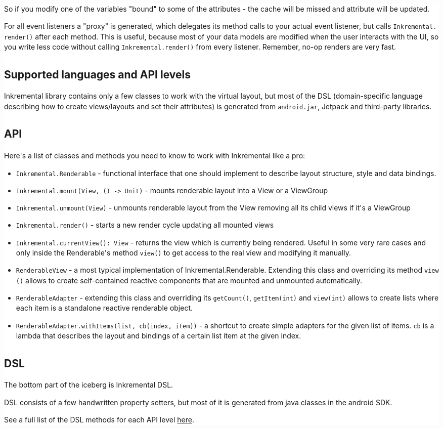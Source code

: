 So if you modify one of the variables "bound" to some of the attributes - the
cache will be missed and attribute will be updated.

For all event listeners a "proxy" is generated, which delegates its
method calls to your actual event listener, but calls `Inkremental.render()` after each
method. This is useful, because most of your data models are modified when
the user interacts with the UI, so you write less code without calling
`Inkremental.render()` from every listener. Remember, no-op renders are very fast.

## Supported languages and API levels

Inkremental library contains only a few classes to work with the virtual layout, but most
of the DSL (domain-specific language describing how to create views/layouts and set
their attributes) is generated from `android.jar`, Jetpack and third-party libraries.

## API

Here's a list of classes and methods you need to know to work with Inkremental like a pro:

* `Inkremental.Renderable` - functional interface that one should implement to
    describe layout structure, style and data bindings.

* `Inkremental.mount(View, () -> Unit)` - mounts renderable layout into a
    View or a ViewGroup

* `Inkremental.unmount(View)` - unmounts renderable layout from the View
    removing all its child views if it's a ViewGroup

* `Inkremental.render()` - starts a new render cycle updating all mounted views

* `Inkremental.currentView(): View` - returns the view which is currently being
    rendered. Useful in some very rare cases and only inside the Renderable's
    method `view()` to get access to the real view and modifying it manually.

* `RenderableView` - a most typical implementation of Inkremental.Renderable.
    Extending this class and overriding its method `view()` allows to create
    self-contained reactive components that are mounted and unmounted
    automatically.

* `RenderableAdapter` - extending this class and overriding its `getCount()`,
    `getItem(int)` and `view(int)` allows to create lists where each item is a
    standalone reactive renderable object.

* `RenderableAdapter.withItems(list, cb(index, item))` - a shortcut to create
    simple adapters for the given list of items. `cb` is a lambda that describes
    the layout and bindings of a certain list item at the given index.

## DSL

The bottom part of the iceberg is Inkremental DSL.

DSL consists of a few handwritten property setters, but most of it is
generated from java classes in the android SDK.

See a full list of the DSL methods for each API level [here](https://github.com/inkremental/inkremental/blob/master/DSL.md).
